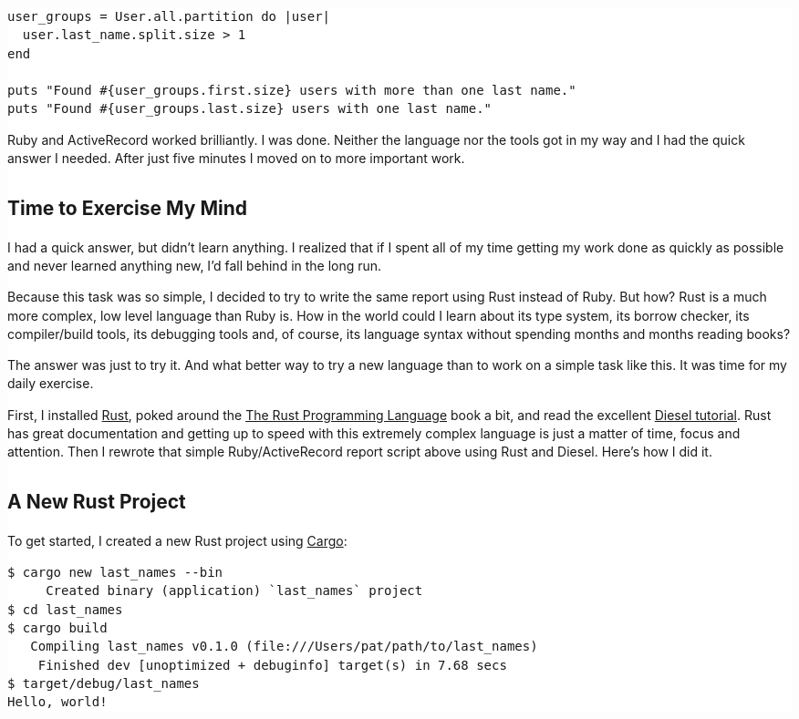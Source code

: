 <pre type="ruby">
user_groups = User.all.partition do |user|
  user.last_name.split.size > 1
end

puts "Found #{user_groups.first.size} users with more than one last name."
puts "Found #{user_groups.last.size} users with one last name."
</pre>

Ruby and ActiveRecord worked brilliantly. I was done. Neither the language nor
the tools got in my way and I had the quick answer I needed. After just five
minutes I moved on to more important work.

## Time to Exercise My Mind

I had a quick answer, but didn’t learn anything. I realized that if I spent all
of my time getting my work done as quickly as possible and never learned
anything new, I’d fall behind in the long run.

Because this task was so simple, I decided to try to write the same report
using Rust instead of Ruby. But how? Rust is a much more complex, low level
language than Ruby is. How in the world could I learn about its type system,
its borrow checker, its compiler/build tools, its debugging tools and, of
course, its language syntax without spending months and months reading books?

The answer was just to try it. And what better way to try a new language than
to work on a simple task like this. It was time for my daily exercise.

First, I installed [Rust](https://www.rust-lang.org/en-US/install.html), poked
around the [The Rust Programming
Language](https://doc.rust-lang.org/book/second-edition/index.html) book a bit,
and read the excellent [Diesel
tutorial](http://diesel.rs/guides/getting-started/). Rust has great
documentation and getting up to speed with this extremely complex language is
just a matter of time, focus and attention. Then I rewrote that simple
Ruby/ActiveRecord report script above using Rust and Diesel. Here’s how I did
it.

## A New Rust Project

To get started, I created a new Rust project using
[Cargo](https://doc.rust-lang.org/cargo/guide/):

<pre>
$ cargo new last_names --bin
     Created binary (application) `last_names` project
$ cd last_names
$ cargo build
   Compiling last_names v0.1.0 (file:///Users/pat/path/to/last_names)
    Finished dev [unoptimized + debuginfo] target(s) in 7.68 secs
$ target/debug/last_names
Hello, world!
</pre>
